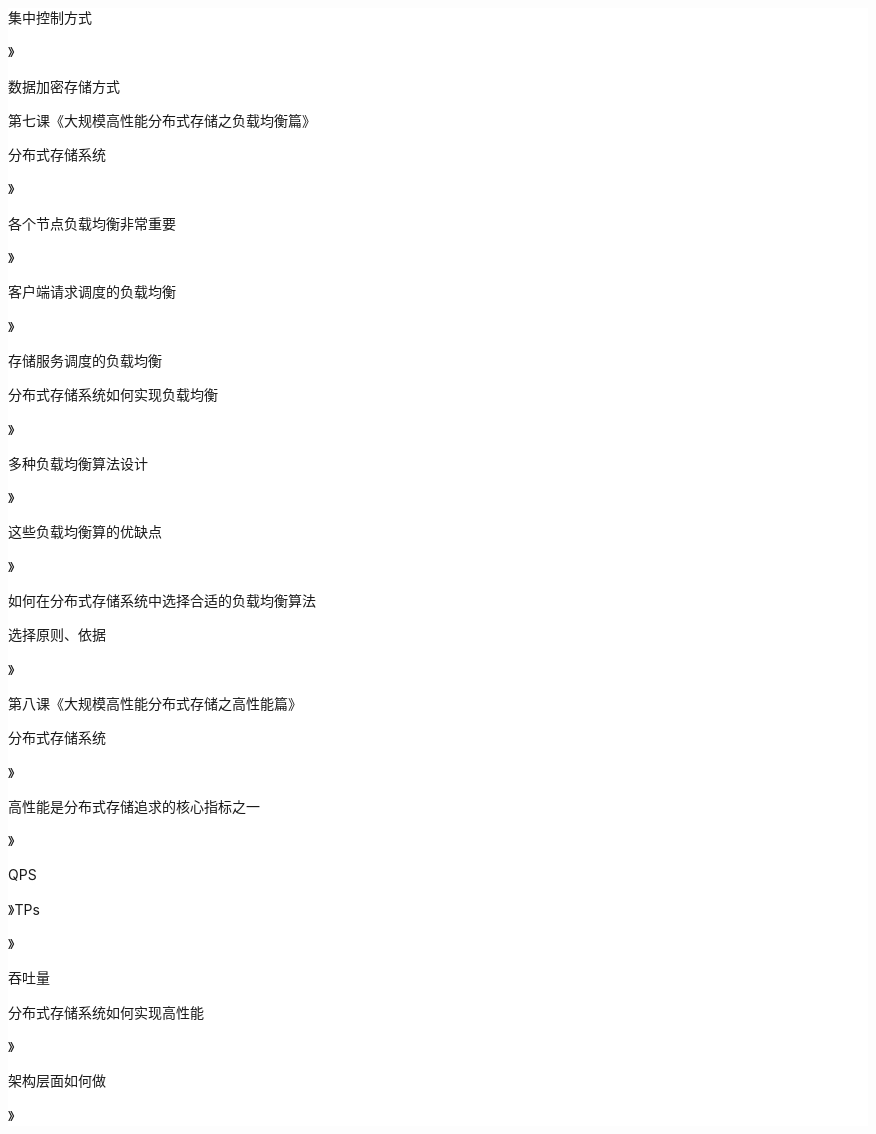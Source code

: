集中控制方式

》

数据加密存储方式

第七课《大规模高性能分布式存储之负载均衡篇》

分布式存储系统

》

各个节点负载均衡非常重要

》

客户端请求调度的负载均衡

》

存储服务调度的负载均衡

分布式存储系统如何实现负载均衡

》

多种负载均衡算法设计

》

这些负载均衡算的优缺点

》

如何在分布式存储系统中选择合适的负载均衡算法

选择原则、依据

》

第八课《大规模高性能分布式存储之高性能篇》

分布式存储系统

》

高性能是分布式存储追求的核心指标之一

》

QPS

》TPs

》

吞吐量

分布式存储系统如何实现高性能

》

架构层面如何做

》
